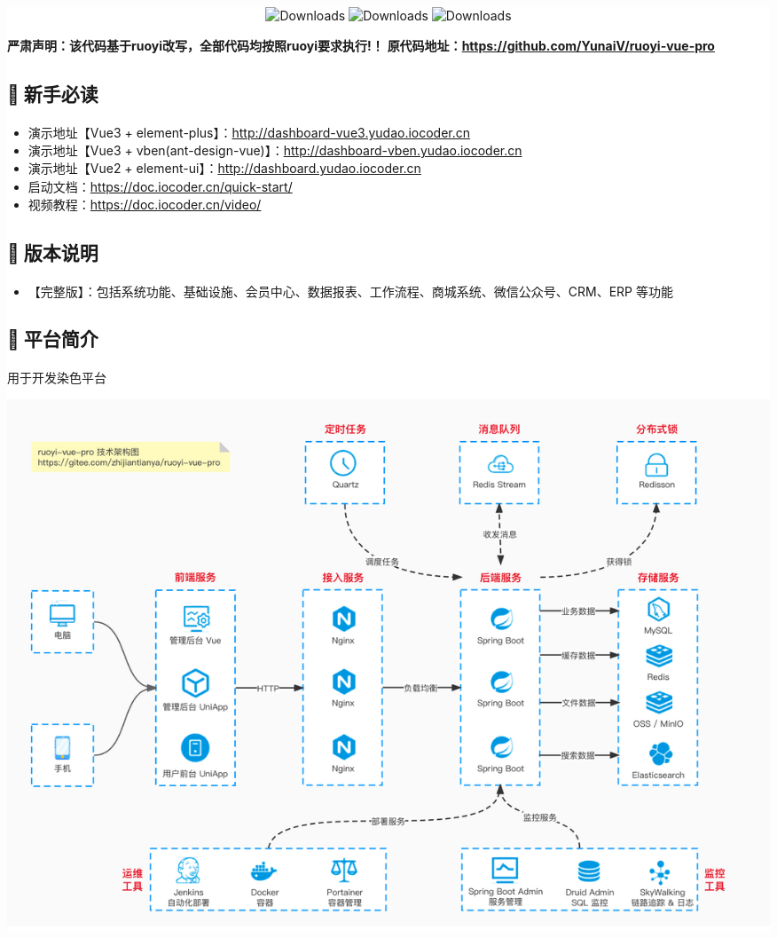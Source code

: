 <p align="center">
 <img src="https://img.shields.io/badge/Spring%20Boot-3.4.1-blue.svg" alt="Downloads">
 <img src="https://img.shields.io/badge/Vue-3.2-blue.svg" alt="Downloads">
 <img src="https://img.shields.io/github/license/YunaiV/ruoyi-vue-pro" alt="Downloads" />
</p>

**严肃声明：该代码基于ruoyi改写，全部代码均按照ruoyi要求执行!！**
**原代码地址：https://github.com/YunaiV/ruoyi-vue-pro**

## 🐶 新手必读

* 演示地址【Vue3 + element-plus】：<http://dashboard-vue3.yudao.iocoder.cn>
* 演示地址【Vue3 + vben(ant-design-vue)】：<http://dashboard-vben.yudao.iocoder.cn>
* 演示地址【Vue2 + element-ui】：<http://dashboard.yudao.iocoder.cn>
* 启动文档：<https://doc.iocoder.cn/quick-start/>
* 视频教程：<https://doc.iocoder.cn/video/>

## 🐰 版本说明

* 【完整版】：包括系统功能、基础设施、会员中心、数据报表、工作流程、商城系统、微信公众号、CRM、ERP 等功能


## 🐯 平台简介

用于开发染色平台

![架构图](/.image/common/ruoyi-vue-pro-architecture.png)
